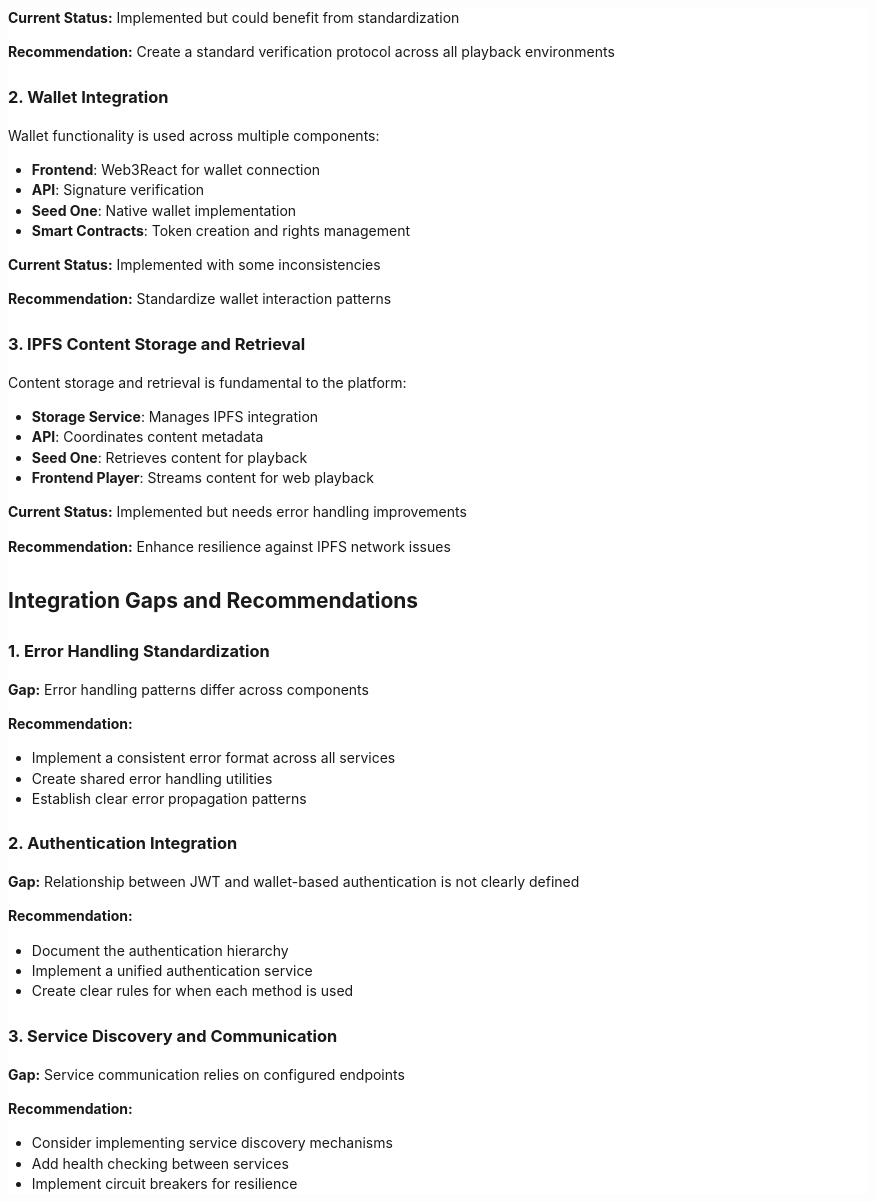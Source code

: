 **Current Status:** Implemented but could benefit from standardization

**Recommendation:** Create a standard verification protocol across all playback environments

### 2. Wallet Integration

Wallet functionality is used across multiple components:

- **Frontend**: Web3React for wallet connection
- **API**: Signature verification
- **Seed One**: Native wallet implementation
- **Smart Contracts**: Token creation and rights management

**Current Status:** Implemented with some inconsistencies

**Recommendation:** Standardize wallet interaction patterns

### 3. IPFS Content Storage and Retrieval

Content storage and retrieval is fundamental to the platform:

- **Storage Service**: Manages IPFS integration
- **API**: Coordinates content metadata
- **Seed One**: Retrieves content for playback
- **Frontend Player**: Streams content for web playback

**Current Status:** Implemented but needs error handling improvements

**Recommendation:** Enhance resilience against IPFS network issues

## Integration Gaps and Recommendations

### 1. Error Handling Standardization

**Gap:** Error handling patterns differ across components

**Recommendation:** 
- Implement a consistent error format across all services
- Create shared error handling utilities
- Establish clear error propagation patterns

### 2. Authentication Integration

**Gap:** Relationship between JWT and wallet-based authentication is not clearly defined

**Recommendation:**
- Document the authentication hierarchy
- Implement a unified authentication service
- Create clear rules for when each method is used

### 3. Service Discovery and Communication

**Gap:** Service communication relies on configured endpoints

**Recommendation:**
- Consider implementing service discovery mechanisms
- Add health checking between services
- Implement circuit breakers for resilience
